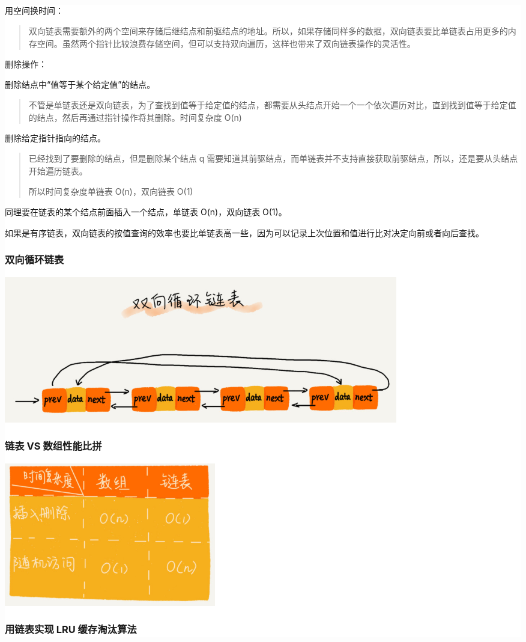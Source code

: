 用空间换时间：

> 双向链表需要额外的两个空间来存储后继结点和前驱结点的地址。所以，如果存储同样多的数据，双向链表要比单链表占用更多的内存空间。虽然两个指针比较浪费存储空间，但可以支持双向遍历，这样也带来了双向链表操作的灵活性。


删除操作：

删除结点中“值等于某个给定值”的结点。

> 不管是单链表还是双向链表，为了查找到值等于给定值的结点，都需要从头结点开始一个一个依次遍历对比，直到找到值等于给定值的结点，然后再通过指针操作将其删除。时间复杂度 O(n)

删除给定指针指向的结点。

> 已经找到了要删除的结点，但是删除某个结点 q 需要知道其前驱结点，而单链表并不支持直接获取前驱结点，所以，还是要从头结点开始遍历链表。
> 
> 所以时间复杂度单链表 O(n)，双向链表 O(1)

同理要在链表的某个结点前面插入一个结点，单链表 O(n)，双向链表 O(1)。

如果是有序链表，双向链表的按值查询的效率也要比单链表高一些，因为可以记录上次位置和值进行比对决定向前或者向后查找。

### 双向循环链表

![doubleCircularLinkedList](./imgs/doubleCircularLinkedList.png)

### 链表 VS 数组性能比拼

![compareArrayLinkedList](./imgs/compareArrayLinkedList.png)

### 用链表实现 LRU 缓存淘汰算法
